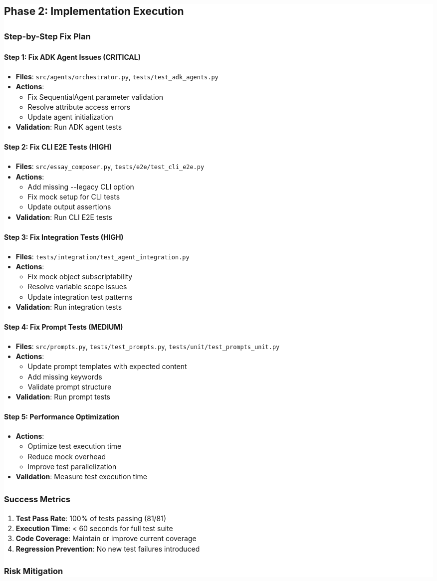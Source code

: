 ## Phase 2: Implementation Execution

### Step-by-Step Fix Plan

#### Step 1: Fix ADK Agent Issues (CRITICAL)
- **Files**: `src/agents/orchestrator.py`, `tests/test_adk_agents.py`
- **Actions**:
  - Fix SequentialAgent parameter validation
  - Resolve attribute access errors
  - Update agent initialization
- **Validation**: Run ADK agent tests

#### Step 2: Fix CLI E2E Tests (HIGH)
- **Files**: `src/essay_composer.py`, `tests/e2e/test_cli_e2e.py`
- **Actions**:
  - Add missing --legacy CLI option
  - Fix mock setup for CLI tests
  - Update output assertions
- **Validation**: Run CLI E2E tests

#### Step 3: Fix Integration Tests (HIGH)
- **Files**: `tests/integration/test_agent_integration.py`
- **Actions**:
  - Fix mock object subscriptability
  - Resolve variable scope issues
  - Update integration test patterns
- **Validation**: Run integration tests

#### Step 4: Fix Prompt Tests (MEDIUM)
- **Files**: `src/prompts.py`, `tests/test_prompts.py`, `tests/unit/test_prompts_unit.py`
- **Actions**:
  - Update prompt templates with expected content
  - Add missing keywords
  - Validate prompt structure
- **Validation**: Run prompt tests

#### Step 5: Performance Optimization
- **Actions**:
  - Optimize test execution time
  - Reduce mock overhead
  - Improve test parallelization
- **Validation**: Measure test execution time

### Success Metrics

1. **Test Pass Rate**: 100% of tests passing (81/81)
2. **Execution Time**: < 60 seconds for full test suite
3. **Code Coverage**: Maintain or improve current coverage
4. **Regression Prevention**: No new test failures introduced

### Risk Mitigation

